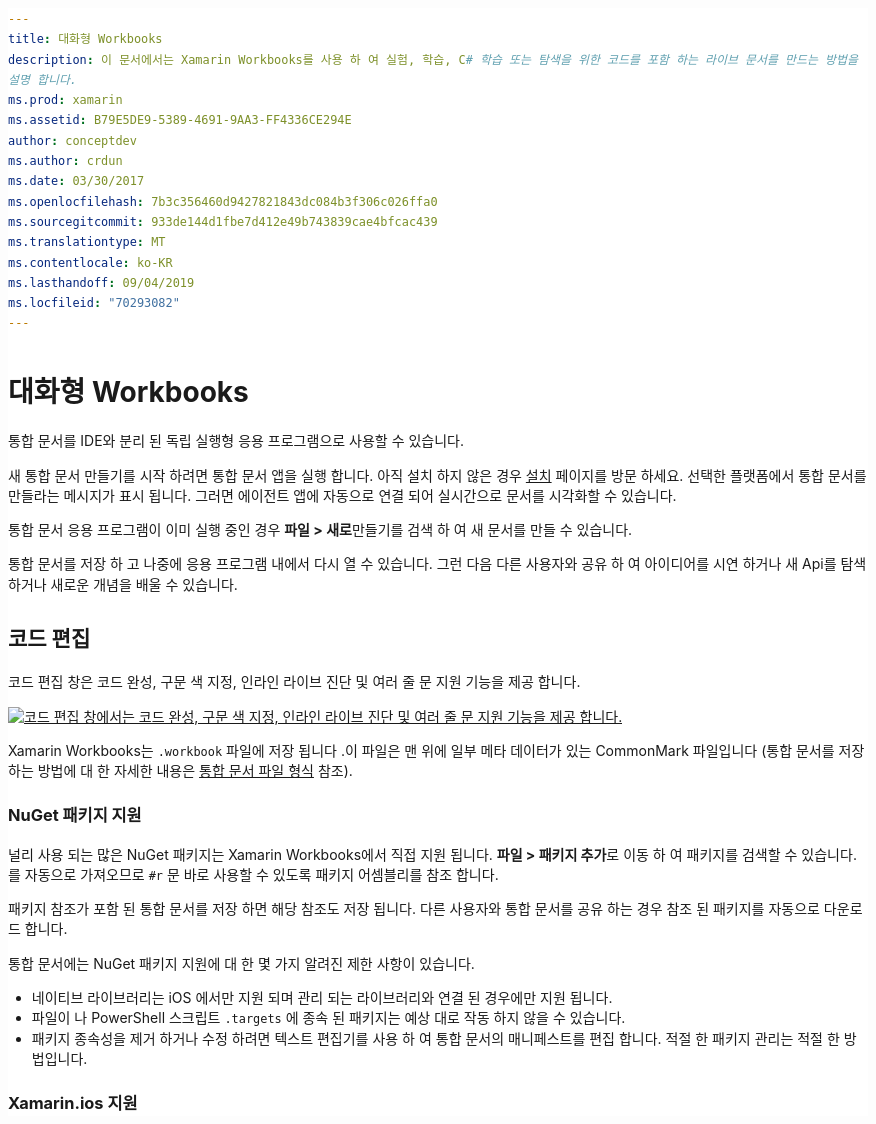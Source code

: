 ```yaml
---
title: 대화형 Workbooks
description: 이 문서에서는 Xamarin Workbooks를 사용 하 여 실험, 학습, C# 학습 또는 탐색을 위한 코드를 포함 하는 라이브 문서를 만드는 방법을 설명 합니다.
ms.prod: xamarin
ms.assetid: B79E5DE9-5389-4691-9AA3-FF4336CE294E
author: conceptdev
ms.author: crdun
ms.date: 03/30/2017
ms.openlocfilehash: 7b3c356460d9427821843dc084b3f306c026ffa0
ms.sourcegitcommit: 933de144d1fbe7d412e49b743839cae4bfcac439
ms.translationtype: MT
ms.contentlocale: ko-KR
ms.lasthandoff: 09/04/2019
ms.locfileid: "70293082"
---
```

# <a name="interactive-workbooks"></a>대화형 Workbooks

통합 문서를 IDE와 분리 된 독립 실행형 응용 프로그램으로 사용할 수 있습니다.

새 통합 문서 만들기를 시작 하려면 통합 문서 앱을 실행 합니다. 아직 설치 하지 않은 경우 [설치](~/tools/workbooks/install.md#install) 페이지를 방문 하세요. 선택한 플랫폼에서 통합 문서를 만들라는 메시지가 표시 됩니다. 그러면 에이전트 앱에 자동으로 연결 되어 실시간으로 문서를 시각화할 수 있습니다.

통합 문서 응용 프로그램이 이미 실행 중인 경우 **파일 > 새로**만들기를 검색 하 여 새 문서를 만들 수 있습니다.

통합 문서를 저장 하 고 나중에 응용 프로그램 내에서 다시 열 수 있습니다. 그런 다음 다른 사용자와 공유 하 여 아이디어를 시연 하거나 새 Api를 탐색 하거나 새로운 개념을 배울 수 있습니다.

## <a name="code-editing"></a>코드 편집

코드 편집 창은 코드 완성, 구문 색 지정, 인라인 라이브 진단 및 여러 줄 문 지원 기능을 제공 합니다.

[![](workbook-images/inspector-0.6.0-repl-small.png "코드 편집 창에서는 코드 완성, 구문 색 지정, 인라인 라이브 진단 및 여러 줄 문 지원 기능을 제공 합니다.")](workbook-images/inspector-0.6.0-repl.png#lightbox)

Xamarin Workbooks는 `.workbook` 파일에 저장 됩니다 .이 파일은 맨 위에 일부 메타 데이터가 있는 CommonMark 파일입니다 (통합 문서를 저장 하는 방법에 대 한 자세한 내용은 [통합 문서 파일 형식](#workbooks-files-types) 참조).

### <a name="nuget-package-support"></a>NuGet 패키지 지원

널리 사용 되는 많은 NuGet 패키지는 Xamarin Workbooks에서 직접 지원 됩니다. **파일 > 패키지 추가**로 이동 하 여 패키지를 검색할 수 있습니다. 를 자동으로 가져오므로 `#r` 문 바로 사용할 수 있도록 패키지 어셈블리를 참조 합니다.

패키지 참조가 포함 된 통합 문서를 저장 하면 해당 참조도 저장 됩니다. 다른 사용자와 통합 문서를 공유 하는 경우 참조 된 패키지를 자동으로 다운로드 합니다.

통합 문서에는 NuGet 패키지 지원에 대 한 몇 가지 알려진 제한 사항이 있습니다.

- 네이티브 라이브러리는 iOS 에서만 지원 되며 관리 되는 라이브러리와 연결 된 경우에만 지원 됩니다.
- 파일이 나 PowerShell 스크립트 `.targets` 에 종속 된 패키지는 예상 대로 작동 하지 않을 수 있습니다.
- 패키지 종속성을 제거 하거나 수정 하려면 텍스트 편집기를 사용 하 여 통합 문서의 매니페스트를 편집 합니다. 적절 한 패키지 관리는 적절 한 방법입니다.

### <a name="xamarinforms-support"></a>Xamarin.ios 지원

